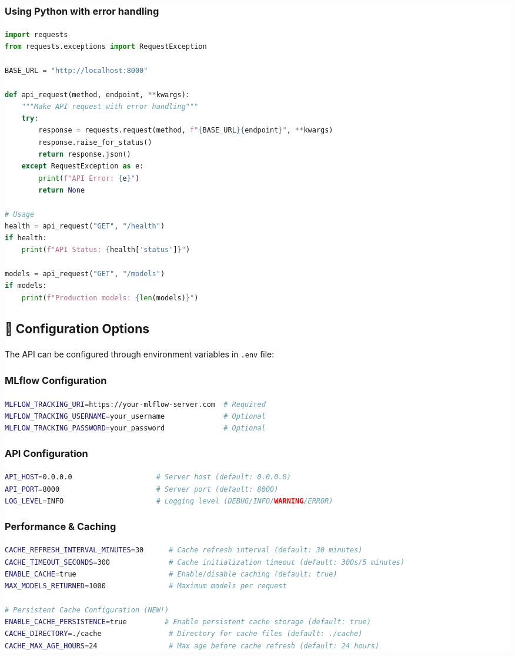 ### Using Python with error handling

```python
import requests
from requests.exceptions import RequestException

BASE_URL = "http://localhost:8000"

def api_request(method, endpoint, **kwargs):
    """Make API request with error handling"""
    try:
        response = requests.request(method, f"{BASE_URL}{endpoint}", **kwargs)
        response.raise_for_status()
        return response.json()
    except RequestException as e:
        print(f"API Error: {e}")
        return None

# Usage
health = api_request("GET", "/health")
if health:
    print(f"API Status: {health['status']}")

models = api_request("GET", "/models")
if models:
    print(f"Production models: {len(models)}")
```

## 🔧 Configuration Options

The API can be configured through environment variables in `.env` file:

### MLflow Configuration
```bash
MLFLOW_TRACKING_URI=https://your-mlflow-server.com  # Required
MLFLOW_TRACKING_USERNAME=your_username              # Optional
MLFLOW_TRACKING_PASSWORD=your_password              # Optional
```

### API Configuration
```bash
API_HOST=0.0.0.0                    # Server host (default: 0.0.0.0)
API_PORT=8000                       # Server port (default: 8000)  
LOG_LEVEL=INFO                      # Logging level (DEBUG/INFO/WARNING/ERROR)
```

### Performance & Caching
```bash
CACHE_REFRESH_INTERVAL_MINUTES=30      # Cache refresh interval (default: 30 minutes)
CACHE_TIMEOUT_SECONDS=300              # Cache initialization timeout (default: 300s/5 minutes)
ENABLE_CACHE=true                      # Enable/disable caching (default: true)
MAX_MODELS_RETURNED=1000               # Maximum models per request

# Persistent Cache Configuration (NEW!)
ENABLE_CACHE_PERSISTENCE=true         # Enable persistent cache storage (default: true)
CACHE_DIRECTORY=./cache                # Directory for cache files (default: ./cache)
CACHE_MAX_AGE_HOURS=24                 # Max age before cache refresh (default: 24 hours)
```
